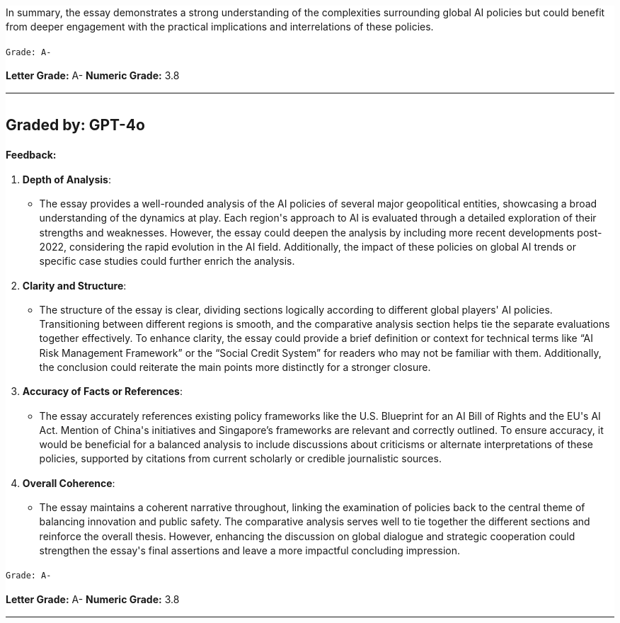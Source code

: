 In summary, the essay demonstrates a strong understanding of the complexities surrounding global AI policies but could benefit from deeper engagement with the practical implications and interrelations of these policies. 

```
Grade: A-
```

**Letter Grade:** A-
**Numeric Grade:** 3.8

---

## Graded by: GPT-4o

**Feedback:**

1. **Depth of Analysis**:
   - The essay provides a well-rounded analysis of the AI policies of several major geopolitical entities, showcasing a broad understanding of the dynamics at play. Each region's approach to AI is evaluated through a detailed exploration of their strengths and weaknesses. However, the essay could deepen the analysis by including more recent developments post-2022, considering the rapid evolution in the AI field. Additionally, the impact of these policies on global AI trends or specific case studies could further enrich the analysis.
   
2. **Clarity and Structure**:
   - The structure of the essay is clear, dividing sections logically according to different global players' AI policies. Transitioning between different regions is smooth, and the comparative analysis section helps tie the separate evaluations together effectively. To enhance clarity, the essay could provide a brief definition or context for technical terms like “AI Risk Management Framework” or the “Social Credit System” for readers who may not be familiar with them. Additionally, the conclusion could reiterate the main points more distinctly for a stronger closure.

3. **Accuracy of Facts or References**:
   - The essay accurately references existing policy frameworks like the U.S. Blueprint for an AI Bill of Rights and the EU's AI Act. Mention of China's initiatives and Singapore’s frameworks are relevant and correctly outlined. To ensure accuracy, it would be beneficial for a balanced analysis to include discussions about criticisms or alternate interpretations of these policies, supported by citations from current scholarly or credible journalistic sources.

4. **Overall Coherence**:
   - The essay maintains a coherent narrative throughout, linking the examination of policies back to the central theme of balancing innovation and public safety. The comparative analysis serves well to tie together the different sections and reinforce the overall thesis. However, enhancing the discussion on global dialogue and strategic cooperation could strengthen the essay's final assertions and leave a more impactful concluding impression.

```
Grade: A-
```

**Letter Grade:** A-
**Numeric Grade:** 3.8

---
